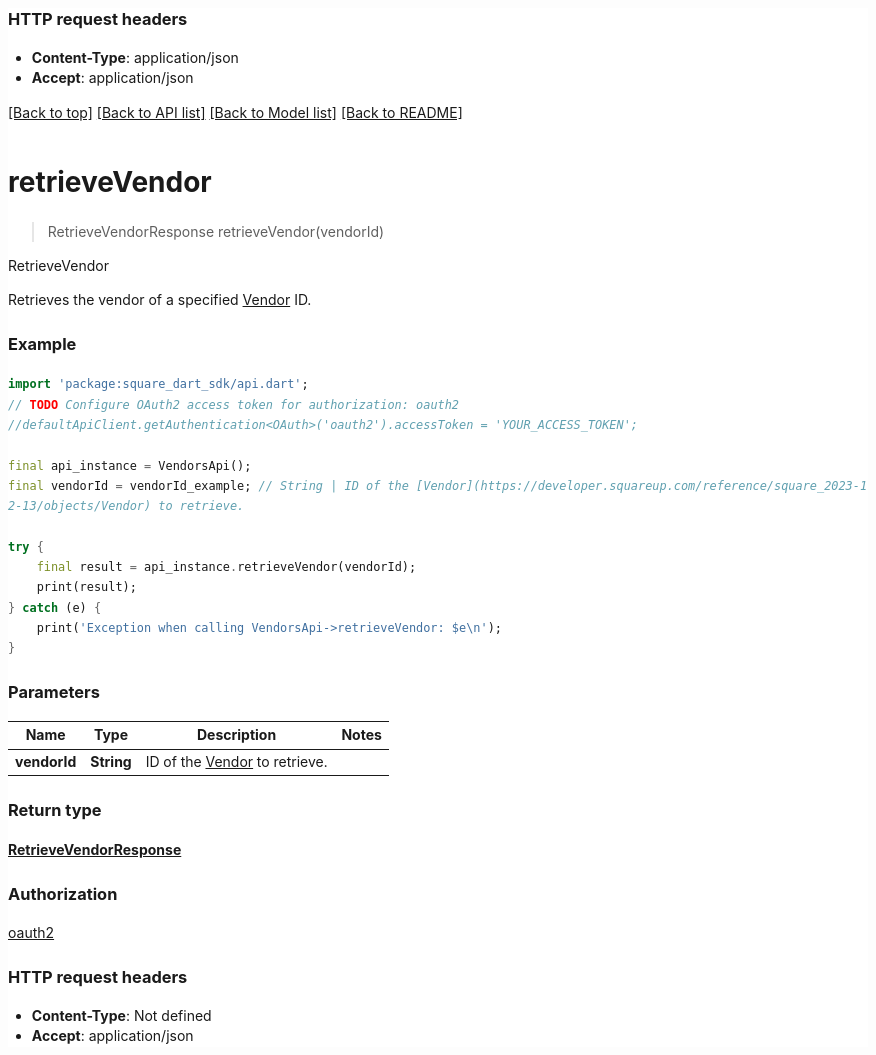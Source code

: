 ### HTTP request headers

 - **Content-Type**: application/json
 - **Accept**: application/json

[[Back to top]](#) [[Back to API list]](../README.md#documentation-for-api-endpoints) [[Back to Model list]](../README.md#documentation-for-models) [[Back to README]](../README.md)

# **retrieveVendor**
> RetrieveVendorResponse retrieveVendor(vendorId)

RetrieveVendor

Retrieves the vendor of a specified [Vendor](https://developer.squareup.com/reference/square_2023-12-13/objects/Vendor) ID.

### Example
```dart
import 'package:square_dart_sdk/api.dart';
// TODO Configure OAuth2 access token for authorization: oauth2
//defaultApiClient.getAuthentication<OAuth>('oauth2').accessToken = 'YOUR_ACCESS_TOKEN';

final api_instance = VendorsApi();
final vendorId = vendorId_example; // String | ID of the [Vendor](https://developer.squareup.com/reference/square_2023-12-13/objects/Vendor) to retrieve.

try {
    final result = api_instance.retrieveVendor(vendorId);
    print(result);
} catch (e) {
    print('Exception when calling VendorsApi->retrieveVendor: $e\n');
}
```

### Parameters

Name | Type | Description  | Notes
------------- | ------------- | ------------- | -------------
 **vendorId** | **String**| ID of the [Vendor](https://developer.squareup.com/reference/square_2023-12-13/objects/Vendor) to retrieve. | 

### Return type

[**RetrieveVendorResponse**](RetrieveVendorResponse.md)

### Authorization

[oauth2](../README.md#oauth2)

### HTTP request headers

 - **Content-Type**: Not defined
 - **Accept**: application/json
